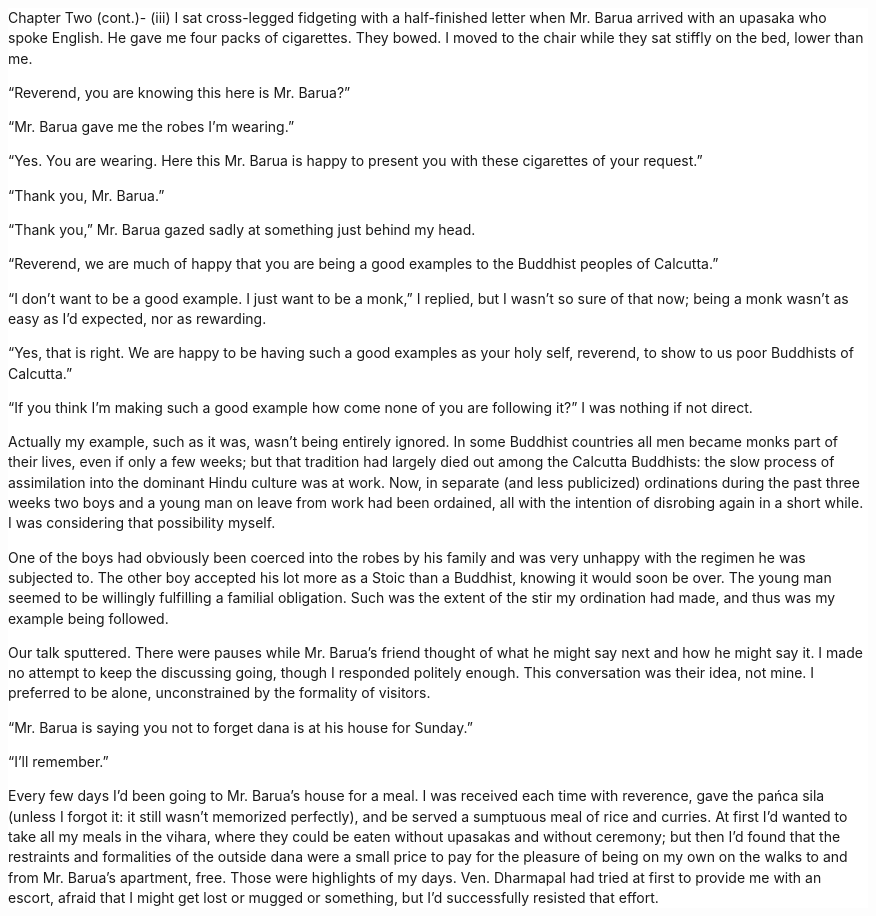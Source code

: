 Chapter Two (cont.)- (iii)
I sat cross-legged fidgeting with a half-finished letter when Mr. Barua arrived with an upasaka who spoke English. He gave me four packs of cigarettes. They bowed. I moved to the chair while they sat stiffly on the bed, lower than me.

“Reverend, you are knowing this here is Mr. Barua?”

“Mr. Barua gave me the robes I’m wearing.”

“Yes. You are wearing. Here this Mr. Barua is happy to present you with these cigarettes of your request.”

“Thank you, Mr. Barua.”

“Thank you,” Mr. Barua gazed sadly at something just behind my head.

“Reverend, we are much of happy that you are being a good examples to the Buddhist peoples of Calcutta.”

“I don’t want to be a good example. I just want to be a monk,” I replied, but I wasn’t so sure of that now; being a monk wasn’t as easy as I’d expected, nor as rewarding.

“Yes, that is right. We are happy to be having such a good examples as your holy self, reverend, to show to us poor Buddhists of Calcutta.”

“If you think I’m making such a good example how come none of you are following it?” I was nothing if not direct.

Actually my example, such as it was, wasn’t being entirely ignored. In some Buddhist countries all men became monks part of their lives, even if only a few weeks; but that tradition had largely died out among the Calcutta Buddhists: the slow process of assimilation into the dominant Hindu culture was at work. Now, in separate (and less publicized) ordinations during the past three weeks two boys and a young man on leave from work had been ordained, all with the intention of disrobing again in a short while. I was considering that possibility myself.

One of the boys had obviously been coerced into the robes by his family and was very unhappy with the regimen he was subjected to. The other boy accepted his lot more as a Stoic than a Buddhist, knowing it would soon be over. The young man seemed to be willingly fulfilling a familial obligation. Such was the extent of the stir my ordination had made, and thus was my example being followed.

Our talk sputtered. There were pauses while Mr. Barua’s friend thought of what he might say next and how he might say it. I made no attempt to keep the discussing going, though I responded politely enough. This conversation was their idea, not mine. I preferred to be alone, unconstrained by the formality of visitors.

“Mr. Barua is saying you not to forget dana is at his house for Sunday.”

“I’ll remember.”

Every few days I’d been going to Mr. Barua’s house for a meal. I was received each time with reverence, gave the pańca sila (unless I forgot it: it still wasn’t memorized perfectly), and be served a sumptuous meal of rice and curries. At first I’d wanted to take all my meals in the vihara, where they could be eaten without upasakas and without ceremony; but then I’d found that the restraints and formalities of the outside dana were a small price to pay for the pleasure of being on my own on the walks to and from Mr. Barua’s apartment, free. Those were highlights of my days. Ven. Dharmapal had tried at first to provide me with an escort, afraid that I might get lost or mugged or something, but I’d successfully resisted that effort.
